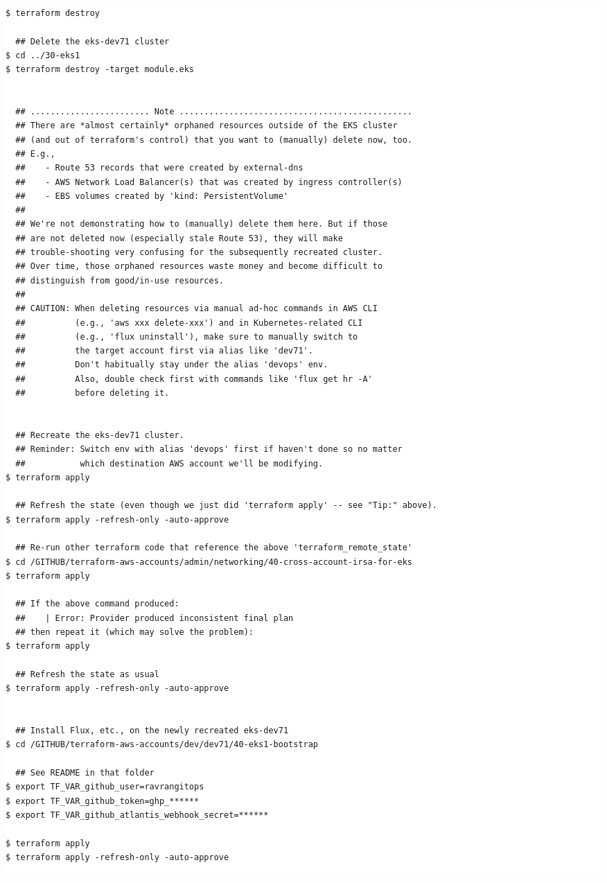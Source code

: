 ```console
$ terraform destroy

  ## Delete the eks-dev71 cluster
$ cd ../30-eks1
$ terraform destroy -target module.eks


  ## ........................ Note ...............................................
  ## There are *almost certainly* orphaned resources outside of the EKS cluster
  ## (and out of terraform's control) that you want to (manually) delete now, too.
  ## E.g.,
  ##    - Route 53 records that were created by external-dns
  ##    - AWS Network Load Balancer(s) that was created by ingress controller(s)
  ##    - EBS volumes created by 'kind: PersistentVolume'
  ##
  ## We're not demonstrating how to (manually) delete them here. But if those
  ## are not deleted now (especially stale Route 53), they will make
  ## trouble-shooting very confusing for the subsequently recreated cluster.
  ## Over time, those orphaned resources waste money and become difficult to
  ## distinguish from good/in-use resources.
  ##
  ## CAUTION: When deleting resources via manual ad-hoc commands in AWS CLI
  ##          (e.g., 'aws xxx delete-xxx') and in Kubernetes-related CLI
  ##          (e.g., 'flux uninstall'), make sure to manually switch to
  ##          the target account first via alias like 'dev71'.
  ##          Don't habitually stay under the alias 'devops' env.
  ##          Also, double check first with commands like 'flux get hr -A'
  ##          before deleting it.


  ## Recreate the eks-dev71 cluster.
  ## Reminder: Switch env with alias 'devops' first if haven't done so no matter
  ##           which destination AWS account we'll be modifying.
$ terraform apply

  ## Refresh the state (even though we just did 'terraform apply' -- see "Tip:" above).
$ terraform apply -refresh-only -auto-approve

  ## Re-run other terraform code that reference the above 'terraform_remote_state'
$ cd /GITHUB/terraform-aws-accounts/admin/networking/40-cross-account-irsa-for-eks
$ terraform apply

  ## If the above command produced:
  ##    | Error: Provider produced inconsistent final plan
  ## then repeat it (which may solve the problem):
$ terraform apply

  ## Refresh the state as usual
$ terraform apply -refresh-only -auto-approve


  ## Install Flux, etc., on the newly recreated eks-dev71
$ cd /GITHUB/terraform-aws-accounts/dev/dev71/40-eks1-bootstrap

  ## See README in that folder
$ export TF_VAR_github_user=ravrangitops
$ export TF_VAR_github_token=ghp_******
$ export TF_VAR_github_atlantis_webhook_secret=******

$ terraform apply
$ terraform apply -refresh-only -auto-approve


```